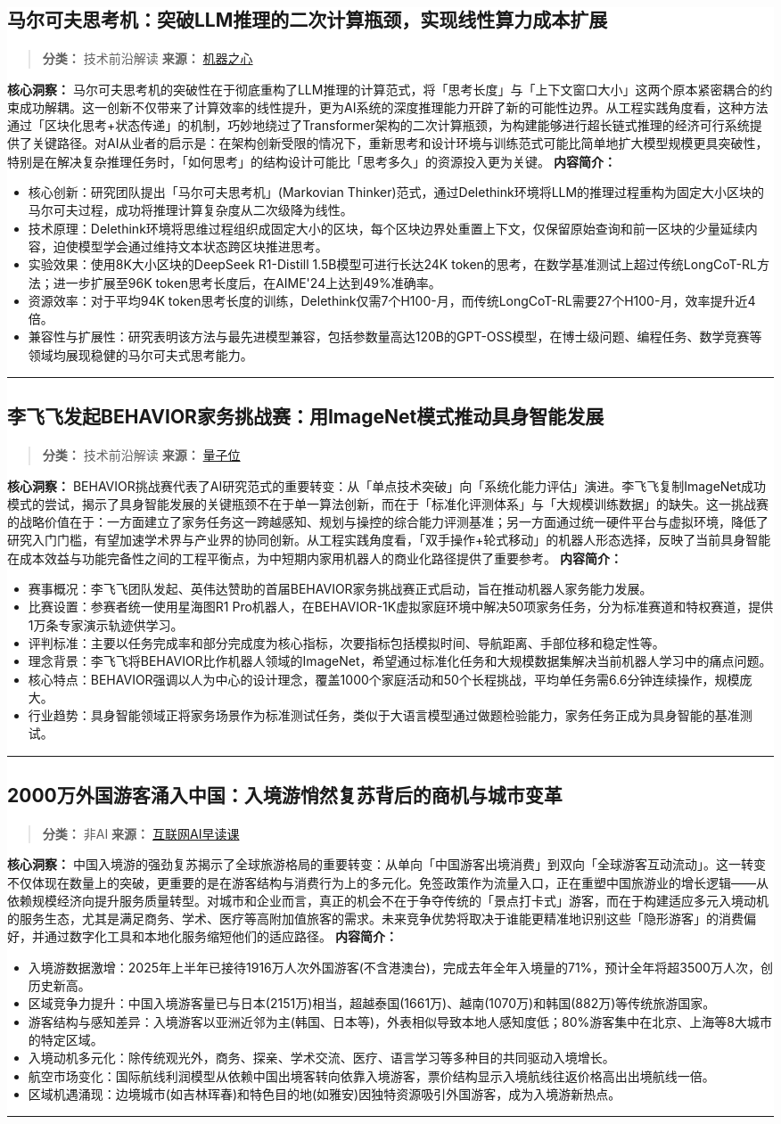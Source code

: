 
## 马尔可夫思考机：突破LLM推理的二次计算瓶颈，实现线性算力成本扩展

> **分类：** 技术前沿解读
> **来源：** [机器之心](https://mp.weixin.qq.com/s/bIY_2cs4UOv3_oYSRpu3XA)

**核心洞察：** 马尔可夫思考机的突破性在于彻底重构了LLM推理的计算范式，将「思考长度」与「上下文窗口大小」这两个原本紧密耦合的约束成功解耦。这一创新不仅带来了计算效率的线性提升，更为AI系统的深度推理能力开辟了新的可能性边界。从工程实践角度看，这种方法通过「区块化思考+状态传递」的机制，巧妙地绕过了Transformer架构的二次计算瓶颈，为构建能够进行超长链式推理的经济可行系统提供了关键路径。对AI从业者的启示是：在架构创新受限的情况下，重新思考和设计环境与训练范式可能比简单地扩大模型规模更具突破性，特别是在解决复杂推理任务时，「如何思考」的结构设计可能比「思考多久」的资源投入更为关键。
**内容简介：**

- 核心创新：研究团队提出「马尔可夫思考机」(Markovian Thinker)范式，通过Delethink环境将LLM的推理过程重构为固定大小区块的马尔可夫过程，成功将推理计算复杂度从二次级降为线性。
- 技术原理：Delethink环境将思维过程组织成固定大小的区块，每个区块边界处重置上下文，仅保留原始查询和前一区块的少量延续内容，迫使模型学会通过维持文本状态跨区块推进思考。
- 实验效果：使用8K大小区块的DeepSeek R1-Distill 1.5B模型可进行长达24K token的思考，在数学基准测试上超过传统LongCoT-RL方法；进一步扩展至96K token思考长度后，在AIME'24上达到49%准确率。
- 资源效率：对于平均94K token思考长度的训练，Delethink仅需7个H100-月，而传统LongCoT-RL需要27个H100-月，效率提升近4倍。
- 兼容性与扩展性：研究表明该方法与最先进模型兼容，包括参数量高达120B的GPT-OSS模型，在博士级问题、编程任务、数学竞赛等领域均展现稳健的马尔可夫式思考能力。

---

## 李飞飞发起BEHAVIOR家务挑战赛：用ImageNet模式推动具身智能发展

> **分类：** 技术前沿解读
> **来源：** [量子位](https://mp.weixin.qq.com/s/iEw8kqGJ5lR4VWOGixKAPA)

**核心洞察：** BEHAVIOR挑战赛代表了AI研究范式的重要转变：从「单点技术突破」向「系统化能力评估」演进。李飞飞复制ImageNet成功模式的尝试，揭示了具身智能发展的关键瓶颈不在于单一算法创新，而在于「标准化评测体系」与「大规模训练数据」的缺失。这一挑战赛的战略价值在于：一方面建立了家务任务这一跨越感知、规划与操控的综合能力评测基准；另一方面通过统一硬件平台与虚拟环境，降低了研究入门门槛，有望加速学术界与产业界的协同创新。从工程实践角度看，「双手操作+轮式移动」的机器人形态选择，反映了当前具身智能在成本效益与功能完备性之间的工程平衡点，为中短期内家用机器人的商业化路径提供了重要参考。
**内容简介：**

- 赛事概况：李飞飞团队发起、英伟达赞助的首届BEHAVIOR家务挑战赛正式启动，旨在推动机器人家务能力发展。
- 比赛设置：参赛者统一使用星海图R1 Pro机器人，在BEHAVIOR-1K虚拟家庭环境中解决50项家务任务，分为标准赛道和特权赛道，提供1万条专家演示轨迹供学习。
- 评判标准：主要以任务完成率和部分完成度为核心指标，次要指标包括模拟时间、导航距离、手部位移和稳定性等。
- 理念背景：李飞飞将BEHAVIOR比作机器人领域的ImageNet，希望通过标准化任务和大规模数据集解决当前机器人学习中的痛点问题。
- 核心特点：BEHAVIOR强调以人为中心的设计理念，覆盖1000个家庭活动和50个长程挑战，平均单任务需6.6分钟连续操作，规模庞大。
- 行业趋势：具身智能领域正将家务场景作为标准测试任务，类似于大语言模型通过做题检验能力，家务任务正成为具身智能的基准测试。

---

## 2000万外国游客涌入中国：入境游悄然复苏背后的商机与城市变革

> **分类：** 非AI
> **来源：** [互联网AI早读课](https://mp.weixin.qq.com/s/fLqNB7woBw4wovxNpMIV6Q)

**核心洞察：** 中国入境游的强劲复苏揭示了全球旅游格局的重要转变：从单向「中国游客出境消费」到双向「全球游客互动流动」。这一转变不仅体现在数量上的突破，更重要的是在游客结构与消费行为上的多元化。免签政策作为流量入口，正在重塑中国旅游业的增长逻辑——从依赖规模经济向提升服务质量转型。对城市和企业而言，真正的机会不在于争夺传统的「景点打卡式」游客，而在于构建适应多元入境动机的服务生态，尤其是满足商务、学术、医疗等高附加值旅客的需求。未来竞争优势将取决于谁能更精准地识别这些「隐形游客」的消费偏好，并通过数字化工具和本地化服务缩短他们的适应路径。
**内容简介：**

- 入境游数据激增：2025年上半年已接待1916万人次外国游客(不含港澳台)，完成去年全年入境量的71%，预计全年将超3500万人次，创历史新高。
- 区域竞争力提升：中国入境游客量已与日本(2151万)相当，超越泰国(1661万)、越南(1070万)和韩国(882万)等传统旅游国家。
- 游客结构与感知差异：入境游客以亚洲近邻为主(韩国、日本等)，外表相似导致本地人感知度低；80%游客集中在北京、上海等8大城市的特定区域。
- 入境动机多元化：除传统观光外，商务、探亲、学术交流、医疗、语言学习等多种目的共同驱动入境增长。
- 航空市场变化：国际航线利润模型从依赖中国出境客转向依靠入境游客，票价结构显示入境航线往返价格高出出境航线一倍。
- 区域机遇涌现：边境城市(如吉林珲春)和特色目的地(如雅安)因独特资源吸引外国游客，成为入境游新热点。

---